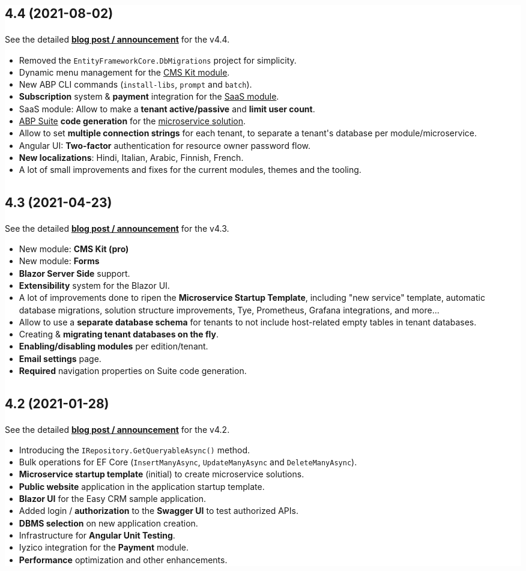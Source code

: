 ## 4.4 (2021-08-02)

See the detailed **[blog post / announcement](https://abp.io/blog/ABP.IO-Platform-4.4-Final-Has-Been-Released!)** for the v4.4.

* Removed the `EntityFrameworkCore.DbMigrations` project for simplicity.
* Dynamic menu management for the [CMS Kit module](../modules/cms-kit/index.md).
* New ABP CLI commands (`install-libs`, `prompt` and `batch`).
* **Subscription** system & **payment** integration for the [SaaS module](../modules/saas.md).
* SaaS module: Allow to make a **tenant active/passive** and **limit user count**.
* [ABP Suite](../suite/index.md) **code generation** for the [microservice solution](../solution-templates/microservice/index.md).
* Allow to set **multiple connection strings** for each tenant, to separate a tenant's database per module/microservice.
* Angular UI: **Two-factor** authentication for resource owner password flow.
* **New localizations**: Hindi, Italian, Arabic, Finnish, French.
* A lot of small improvements and fixes for the current modules, themes and the tooling.

## 4.3 (2021-04-23)

See the detailed **[blog post / announcement](https://abp.io/blog/ABP.IO-Platform-v4-3-Has-Been-Released)** for the v4.3.

* New module: **CMS Kit (pro)**
* New module: **Forms**
* **Blazor Server Side** support.
* **Extensibility** system for the Blazor UI.
* A lot of improvements done to ripen the **Microservice Startup Template**, including "new service" template, automatic database migrations, solution structure improvements, Tye, Prometheus, Grafana integrations, and more...
* Allow to use a **separate database schema** for tenants to not include host-related empty tables in tenant databases.
* Creating & **migrating tenant databases on the fly**.
* **Enabling/disabling modules** per edition/tenant.
* **Email settings** page.
* **Required** navigation properties on Suite code generation.

## 4.2 (2021-01-28)

See the detailed **[blog post / announcement](https://abp.io/blog/ABP.IO-Platform-4-2-Final-Has-Been-Released)** for the v4.2.

* Introducing the `IRepository.GetQueryableAsync()` method.
* Bulk operations for EF Core (`InsertManyAsync`, `UpdateManyAsync` and `DeleteManyAsync`).
* **Microservice startup template** (initial) to create microservice solutions.
* **Public website** application in the application startup template.
* **Blazor UI** for the Easy CRM sample application.
* Added login / **authorization** to the **Swagger UI** to test authorized APIs.
* **DBMS selection** on new application creation.
* Infrastructure for **Angular Unit Testing**.
* Iyzico integration for the **Payment** module.
* **Performance** optimization and other enhancements.
